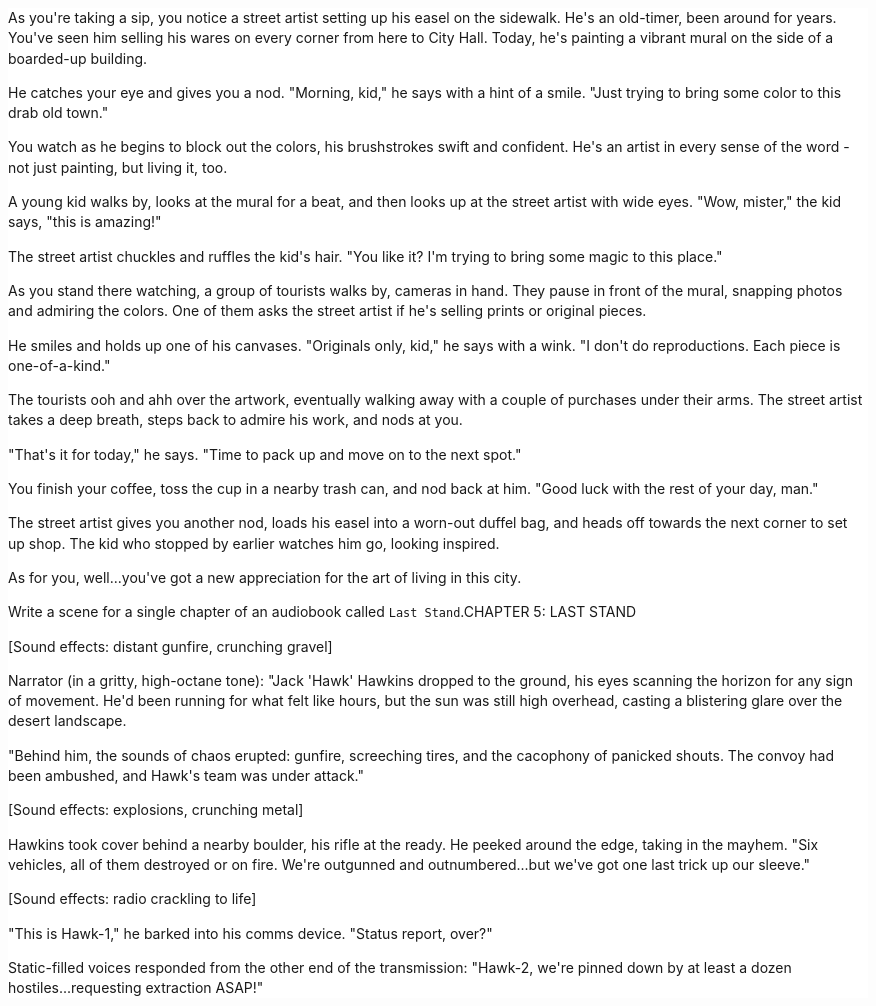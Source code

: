 As you're taking a sip, you notice a street artist setting up his easel on the sidewalk. He's an old-timer, been around for years. You've seen him selling his wares on every corner from here to City Hall. Today, he's painting a vibrant mural on the side of a boarded-up building.

He catches your eye and gives you a nod. "Morning, kid," he says with a hint of a smile. "Just trying to bring some color to this drab old town."

You watch as he begins to block out the colors, his brushstrokes swift and confident. He's an artist in every sense of the word - not just painting, but living it, too.

A young kid walks by, looks at the mural for a beat, and then looks up at the street artist with wide eyes. "Wow, mister," the kid says, "this is amazing!"

The street artist chuckles and ruffles the kid's hair. "You like it? I'm trying to bring some magic to this place."

As you stand there watching, a group of tourists walks by, cameras in hand. They pause in front of the mural, snapping photos and admiring the colors. One of them asks the street artist if he's selling prints or original pieces.

He smiles and holds up one of his canvases. "Originals only, kid," he says with a wink. "I don't do reproductions. Each piece is one-of-a-kind."

The tourists ooh and ahh over the artwork, eventually walking away with a couple of purchases under their arms. The street artist takes a deep breath, steps back to admire his work, and nods at you.

"That's it for today," he says. "Time to pack up and move on to the next spot."

You finish your coffee, toss the cup in a nearby trash can, and nod back at him. "Good luck with the rest of your day, man."

The street artist gives you another nod, loads his easel into a worn-out duffel bag, and heads off towards the next corner to set up shop. The kid who stopped by earlier watches him go, looking inspired.

As for you, well...you've got a new appreciation for the art of living in this city.<end>

Write a scene for a single chapter of an audiobook called `Last Stand`.<start>CHAPTER 5: LAST STAND

[Sound effects: distant gunfire, crunching gravel]

Narrator (in a gritty, high-octane tone): "Jack 'Hawk' Hawkins dropped to the ground, his eyes scanning the horizon for any sign of movement. He'd been running for what felt like hours, but the sun was still high overhead, casting a blistering glare over the desert landscape.

"Behind him, the sounds of chaos erupted: gunfire, screeching tires, and the cacophony of panicked shouts. The convoy had been ambushed, and Hawk's team was under attack."

[Sound effects: explosions, crunching metal]

Hawkins took cover behind a nearby boulder, his rifle at the ready. He peeked around the edge, taking in the mayhem. "Six vehicles, all of them destroyed or on fire. We're outgunned and outnumbered...but we've got one last trick up our sleeve."

[Sound effects: radio crackling to life]

"This is Hawk-1," he barked into his comms device. "Status report, over?"

Static-filled voices responded from the other end of the transmission: "Hawk-2, we're pinned down by at least a dozen hostiles...requesting extraction ASAP!"
